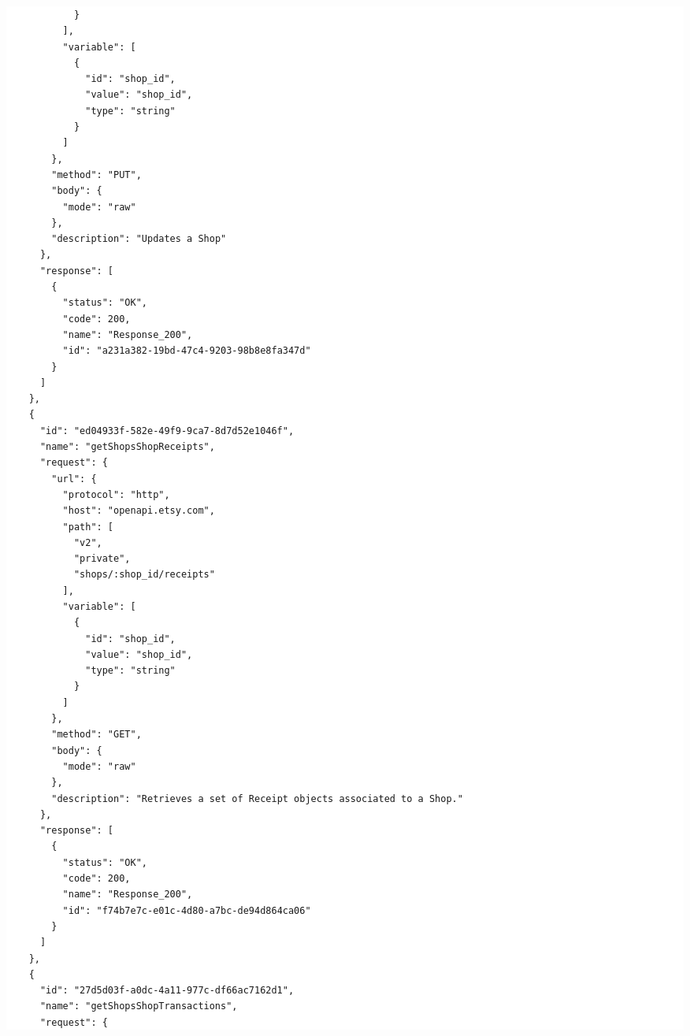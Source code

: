                 }
              ],
              "variable": [
                {
                  "id": "shop_id",
                  "value": "shop_id",
                  "type": "string"
                }
              ]
            },
            "method": "PUT",
            "body": {
              "mode": "raw"
            },
            "description": "Updates a Shop"
          },
          "response": [
            {
              "status": "OK",
              "code": 200,
              "name": "Response_200",
              "id": "a231a382-19bd-47c4-9203-98b8e8fa347d"
            }
          ]
        },
        {
          "id": "ed04933f-582e-49f9-9ca7-8d7d52e1046f",
          "name": "getShopsShopReceipts",
          "request": {
            "url": {
              "protocol": "http",
              "host": "openapi.etsy.com",
              "path": [
                "v2",
                "private",
                "shops/:shop_id/receipts"
              ],
              "variable": [
                {
                  "id": "shop_id",
                  "value": "shop_id",
                  "type": "string"
                }
              ]
            },
            "method": "GET",
            "body": {
              "mode": "raw"
            },
            "description": "Retrieves a set of Receipt objects associated to a Shop."
          },
          "response": [
            {
              "status": "OK",
              "code": 200,
              "name": "Response_200",
              "id": "f74b7e7c-e01c-4d80-a7bc-de94d864ca06"
            }
          ]
        },
        {
          "id": "27d5d03f-a0dc-4a11-977c-df66ac7162d1",
          "name": "getShopsShopTransactions",
          "request": {